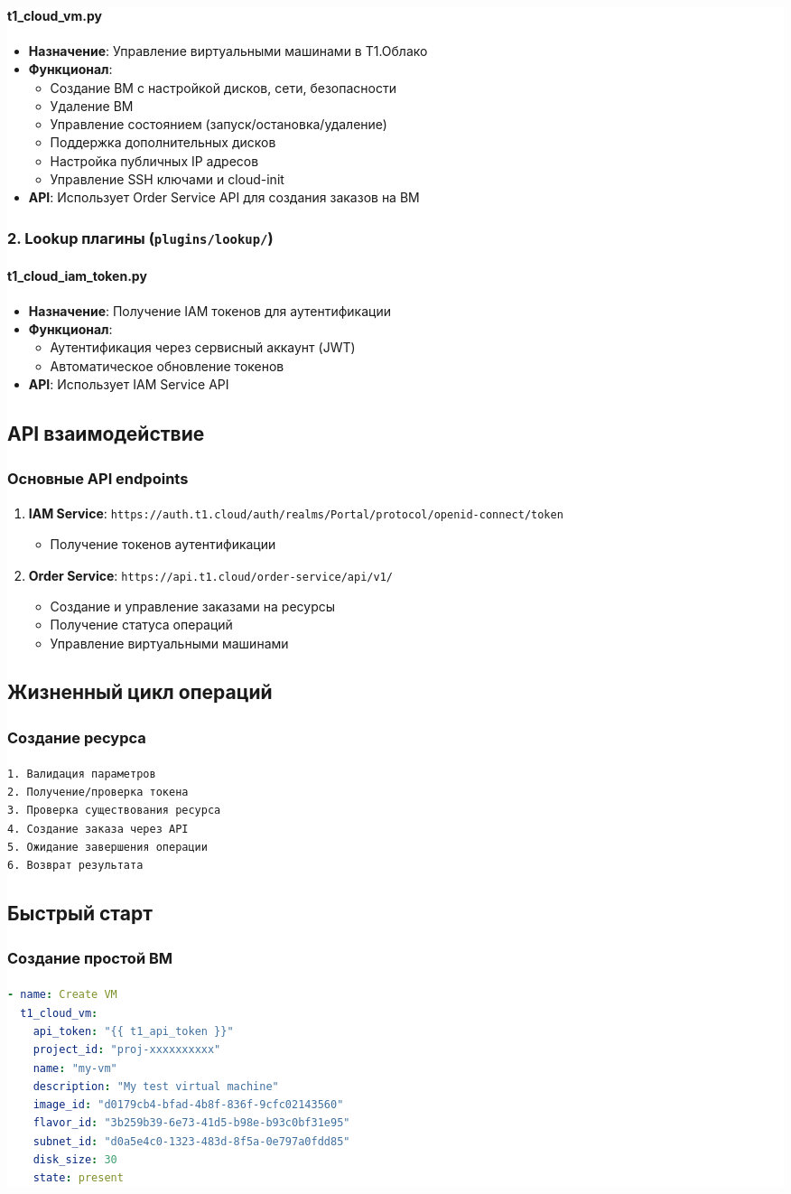#### t1_cloud_vm.py
- **Назначение**: Управление виртуальными машинами в Т1.Облако
- **Функционал**:
  - Создание ВМ с настройкой дисков, сети, безопасности
  - Удаление ВМ
  - Управление состоянием (запуск/остановка/удаление)
  - Поддержка дополнительных дисков
  - Настройка публичных IP адресов
  - Управление SSH ключами и cloud-init
- **API**: Использует Order Service API для создания заказов на ВМ

### 2. Lookup плагины (`plugins/lookup/`)

#### t1_cloud_iam_token.py
- **Назначение**: Получение IAM токенов для аутентификации
- **Функционал**:
  - Аутентификация через сервисный аккаунт (JWT)
  - Автоматическое обновление токенов
- **API**: Использует IAM Service API

## API взаимодействие

### Основные API endpoints

1. **IAM Service**: `https://auth.t1.cloud/auth/realms/Portal/protocol/openid-connect/token`
   - Получение токенов аутентификации

2. **Order Service**: `https://api.t1.cloud/order-service/api/v1/`
   - Создание и управление заказами на ресурсы
   - Получение статуса операций
   - Управление виртуальными машинами

## Жизненный цикл операций

### Создание ресурса

```
1. Валидация параметров
2. Получение/проверка токена
3. Проверка существования ресурса
4. Создание заказа через API
5. Ожидание завершения операции
6. Возврат результата
```

## Быстрый старт

### Создание простой ВМ

```yaml
- name: Create VM
  t1_cloud_vm:
    api_token: "{{ t1_api_token }}"
    project_id: "proj-xxxxxxxxxx"
    name: "my-vm"
    description: "My test virtual machine"
    image_id: "d0179cb4-bfad-4b8f-836f-9cfc02143560"
    flavor_id: "3b259b39-6e73-41d5-b98e-b93c0bf31e95"
    subnet_id: "d0a5e4c0-1323-483d-8f5a-0e797a0fdd85"
    disk_size: 30
    state: present
```

